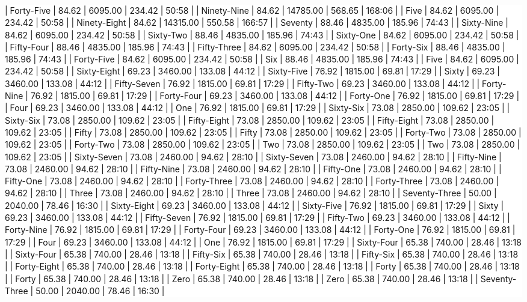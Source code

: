 | Forty-Five | 84.62 | 6095.00 | 234.42 | 50:58 |     | Ninety-Nine | 84.62 | 14785.00 | 568.65 | 168:06 |
| Five | 84.62 | 6095.00 | 234.42 | 50:58 |     | Ninety-Eight | 84.62 | 14315.00 | 550.58 | 166:57 |
| Seventy | 88.46 | 4835.00 | 185.96 | 74:43 |     | Sixty-Nine | 84.62 | 6095.00 | 234.42 | 50:58 |
| Sixty-Two | 88.46 | 4835.00 | 185.96 | 74:43 |     | Sixty-One | 84.62 | 6095.00 | 234.42 | 50:58 |
| Fifty-Four | 88.46 | 4835.00 | 185.96 | 74:43 |     | Fifty-Three | 84.62 | 6095.00 | 234.42 | 50:58 |
| Forty-Six | 88.46 | 4835.00 | 185.96 | 74:43 |     | Forty-Five | 84.62 | 6095.00 | 234.42 | 50:58 |
| Six | 88.46 | 4835.00 | 185.96 | 74:43 |     | Five | 84.62 | 6095.00 | 234.42 | 50:58 |
| Sixty-Eight | 69.23 | 3460.00 | 133.08 | 44:12 |     | Sixty-Five | 76.92 | 1815.00 | 69.81 | 17:29 |
| Sixty | 69.23 | 3460.00 | 133.08 | 44:12 |     | Fifty-Seven | 76.92 | 1815.00 | 69.81 | 17:29 |
| Fifty-Two | 69.23 | 3460.00 | 133.08 | 44:12 |     | Forty-Nine | 76.92 | 1815.00 | 69.81 | 17:29 |
| Forty-Four | 69.23 | 3460.00 | 133.08 | 44:12 |     | Forty-One | 76.92 | 1815.00 | 69.81 | 17:29 |
| Four | 69.23 | 3460.00 | 133.08 | 44:12 |     | One | 76.92 | 1815.00 | 69.81 | 17:29 |
| Sixty-Six | 73.08 | 2850.00 | 109.62 | 23:05 |     | Sixty-Six | 73.08 | 2850.00 | 109.62 | 23:05 |
| Fifty-Eight | 73.08 | 2850.00 | 109.62 | 23:05 |     | Fifty-Eight | 73.08 | 2850.00 | 109.62 | 23:05 |
| Fifty | 73.08 | 2850.00 | 109.62 | 23:05 |     | Fifty | 73.08 | 2850.00 | 109.62 | 23:05 |
| Forty-Two | 73.08 | 2850.00 | 109.62 | 23:05 |     | Forty-Two | 73.08 | 2850.00 | 109.62 | 23:05 |
| Two | 73.08 | 2850.00 | 109.62 | 23:05 |     | Two | 73.08 | 2850.00 | 109.62 | 23:05 |
| Sixty-Seven | 73.08 | 2460.00 | 94.62 | 28:10 |     | Sixty-Seven | 73.08 | 2460.00 | 94.62 | 28:10 |
| Fifty-Nine | 73.08 | 2460.00 | 94.62 | 28:10 |     | Fifty-Nine | 73.08 | 2460.00 | 94.62 | 28:10 |
| Fifty-One | 73.08 | 2460.00 | 94.62 | 28:10 |     | Fifty-One | 73.08 | 2460.00 | 94.62 | 28:10 |
| Forty-Three | 73.08 | 2460.00 | 94.62 | 28:10 |     | Forty-Three | 73.08 | 2460.00 | 94.62 | 28:10 |
| Three | 73.08 | 2460.00 | 94.62 | 28:10 |     | Three | 73.08 | 2460.00 | 94.62 | 28:10 |
| Seventy-Three | 50.00 | 2040.00 | 78.46 | 16:30 |     | Sixty-Eight | 69.23 | 3460.00 | 133.08 | 44:12 |
| Sixty-Five | 76.92 | 1815.00 | 69.81 | 17:29 |     | Sixty | 69.23 | 3460.00 | 133.08 | 44:12 |
| Fifty-Seven | 76.92 | 1815.00 | 69.81 | 17:29 |     | Fifty-Two | 69.23 | 3460.00 | 133.08 | 44:12 |
| Forty-Nine | 76.92 | 1815.00 | 69.81 | 17:29 |     | Forty-Four | 69.23 | 3460.00 | 133.08 | 44:12 |
| Forty-One | 76.92 | 1815.00 | 69.81 | 17:29 |     | Four | 69.23 | 3460.00 | 133.08 | 44:12 |
| One | 76.92 | 1815.00 | 69.81 | 17:29 |     | Sixty-Four | 65.38 | 740.00 | 28.46 | 13:18 |
| Sixty-Four | 65.38 | 740.00 | 28.46 | 13:18 |     | Fifty-Six | 65.38 | 740.00 | 28.46 | 13:18 |
| Fifty-Six | 65.38 | 740.00 | 28.46 | 13:18 |     | Forty-Eight | 65.38 | 740.00 | 28.46 | 13:18 |
| Forty-Eight | 65.38 | 740.00 | 28.46 | 13:18 |     | Forty | 65.38 | 740.00 | 28.46 | 13:18 |
| Forty | 65.38 | 740.00 | 28.46 | 13:18 |     | Zero | 65.38 | 740.00 | 28.46 | 13:18 |
| Zero | 65.38 | 740.00 | 28.46 | 13:18 |     | Seventy-Three | 50.00 | 2040.00 | 78.46 | 16:30 |
